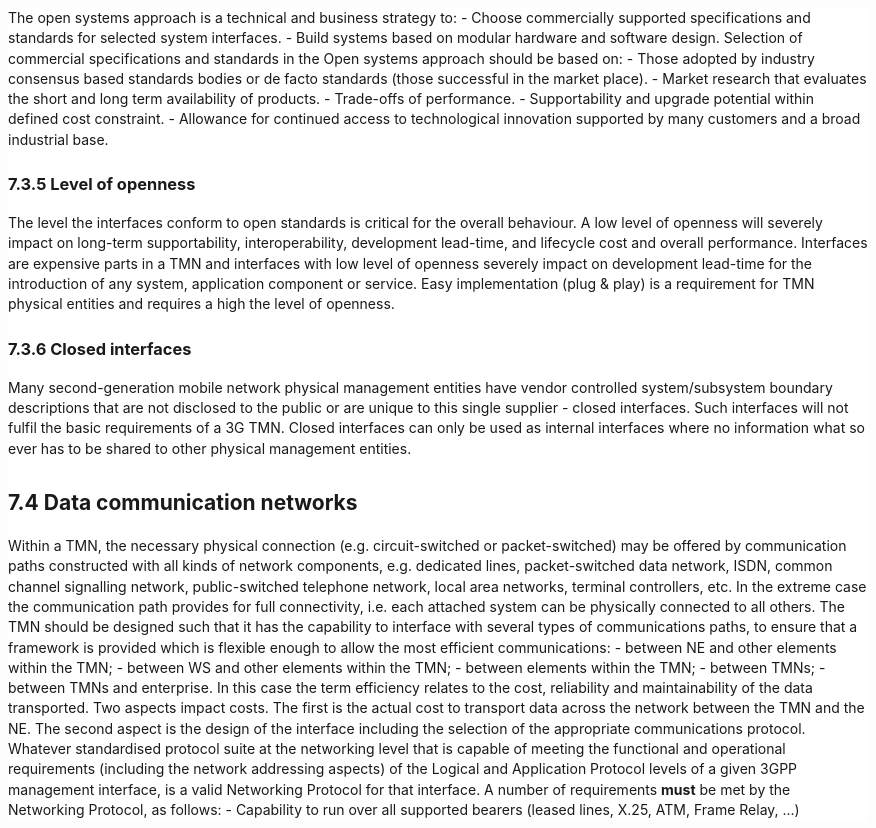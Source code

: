 The open systems approach is a technical and business strategy to:
\- Choose commercially supported specifications and standards for selected
system interfaces.
\- Build systems based on modular hardware and software design.
Selection of commercial specifications and standards in the Open systems
approach should be based on:
\- Those adopted by industry consensus based standards bodies or de facto
standards (those successful in the market place).
\- Market research that evaluates the short and long term availability of
products.
\- Trade-offs of performance.
\- Supportability and upgrade potential within defined cost constraint.
\- Allowance for continued access to technological innovation supported by
many customers and a broad industrial base.
### 7.3.5 Level of openness
The level the interfaces conform to open standards is critical for the overall
behaviour. A low level of openness will severely impact on long-term
supportability, interoperability, development lead-time, and lifecycle cost
and overall performance.
Interfaces are expensive parts in a TMN and interfaces with low level of
openness severely impact on development lead-time for the introduction of any
system, application component or service. Easy implementation (plug & play) is
a requirement for TMN physical entities and requires a high the level of
openness.
### 7.3.6 Closed interfaces
Many second-generation mobile network physical management entities have vendor
controlled system/subsystem boundary descriptions that are not disclosed to
the public or are unique to this single supplier - closed interfaces.
Such interfaces will not fulfil the basic requirements of a 3G TMN. Closed
interfaces can only be used as internal interfaces where no information what
so ever has to be shared to other physical management entities.
## 7.4 Data communication networks
Within a TMN, the necessary physical connection (e.g. circuit-switched or
packet-switched) may be offered by communication paths constructed with all
kinds of network components, e.g. dedicated lines, packet-switched data
network, ISDN, common channel signalling network, public-switched telephone
network, local area networks, terminal controllers, etc. In the extreme case
the communication path provides for full connectivity, i.e. each attached
system can be physically connected to all others.
The TMN should be designed such that it has the capability to interface with
several types of communications paths, to ensure that a framework is provided
which is flexible enough to allow the most efficient communications:
\- between NE and other elements within the TMN;
\- between WS and other elements within the TMN;
\- between elements within the TMN;
\- between TMNs;
\- between TMNs and enterprise.
In this case the term efficiency relates to the cost, reliability and
maintainability of the data transported.
Two aspects impact costs. The first is the actual cost to transport data
across the network between the TMN and the NE. The second aspect is the design
of the interface including the selection of the appropriate communications
protocol.
Whatever standardised protocol suite at the networking level that is capable
of meeting the functional and operational requirements (including the network
addressing aspects) of the Logical and Application Protocol levels of a given
3GPP management interface, is a valid Networking Protocol for that interface.
A number of requirements **must** be met by the Networking Protocol, as
follows:
\- Capability to run over all supported bearers (leased lines, X.25, ATM,
Frame Relay, ...)